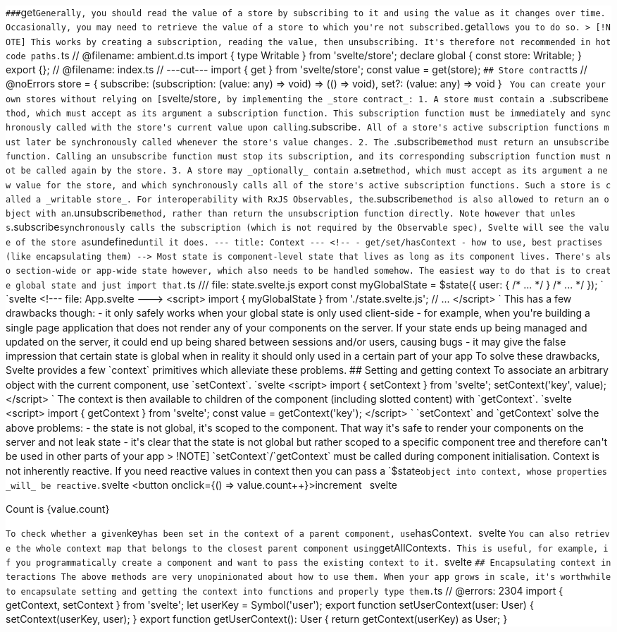 ` ### `get` Generally, you should read the value of a store by subscribing to it and using the value as it changes over time. Occasionally, you may need to retrieve the value of a store to which you're not subscribed. `get` allows you to do so. > [!NOTE] This works by creating a subscription, reading the value, then unsubscribing. It's therefore not recommended in hot code paths. `ts // @filename: ambient.d.ts import { type Writable } from 'svelte/store'; declare global { const store: Writable<string>; } export {}; // @filename: index.ts // ---cut--- import { get } from 'svelte/store'; const value = get(store); ` ## Store contract `ts // @noErrors store = { subscribe: (subscription: (value: any) => void) => (() => void), set?: (value: any) => void } ` You can create your own stores without relying on [`svelte/store`, by implementing the _store contract_: 1. A store must contain a `.subscribe` method, which must accept as its argument a subscription function. This subscription function must be immediately and synchronously called with the store's current value upon calling `.subscribe`. All of a store's active subscription functions must later be synchronously called whenever the store's value changes. 2. The `.subscribe` method must return an unsubscribe function. Calling an unsubscribe function must stop its subscription, and its corresponding subscription function must not be called again by the store. 3. A store may _optionally_ contain a `.set` method, which must accept as its argument a new value for the store, and which synchronously calls all of the store's active subscription functions. Such a store is called a _writable store_. For interoperability with RxJS Observables, the `.subscribe` method is also allowed to return an object with an `.unsubscribe` method, rather than return the unsubscription function directly. Note however that unless `.subscribe` synchronously calls the subscription (which is not required by the Observable spec), Svelte will see the value of the store as `undefined` until it does. --- title: Context --- <!-- - get/set/hasContext - how to use, best practises (like encapsulating them) --> Most state is component-level state that lives as long as its component lives. There's also section-wide or app-wide state however, which also needs to be handled somehow. The easiest way to do that is to create global state and just import that. `ts /// file: state.svelte.js export const myGlobalState = $state({ user: { /* ... */ } /* ... */ }); ` `svelte <!--- file: App.svelte ---> <script> import { myGlobalState } from './state.svelte.js'; // ... </script> ` This has a few drawbacks though: - it only safely works when your global state is only used client-side - for example, when you're building a single page application that does not render any of your components on the server. If your state ends up being managed and updated on the server, it could end up being shared between sessions and/or users, causing bugs - it may give the false impression that certain state is global when in reality it should only used in a certain part of your app To solve these drawbacks, Svelte provides a few `context` primitives which alleviate these problems. ## Setting and getting context To associate an arbitrary object with the current component, use `setContext`. `svelte <script> import { setContext } from 'svelte'; setContext('key', value); </script> ` The context is then available to children of the component (including slotted content) with `getContext`. `svelte <script> import { getContext } from 'svelte'; const value = getContext('key'); </script> ` `setContext` and `getContext` solve the above problems: - the state is not global, it's scoped to the component. That way it's safe to render your components on the server and not leak state - it's clear that the state is not global but rather scoped to a specific component tree and therefore can't be used in other parts of your app > !NOTE] `setContext`/`getContext` must be called during component initialisation. Context is not inherently reactive. If you need reactive values in context then you can pass a `$state` object into context, whose properties _will_ be reactive. `svelte <!--- file: Parent.svelte ---> <script> import { setContext } from 'svelte'; let value = $state({ count: 0 }); setContext('counter', value); </script> <button onclick={() => value.count++}>increment</button> ` `svelte <!--- file: Child.svelte ---> <script> import { getContext } from 'svelte'; const value = getContext('counter'); </script> <p>Count is {value.count}</p> ` To check whether a given `key` has been set in the context of a parent component, use `hasContext`. `svelte <script> import { hasContext } from 'svelte'; if (hasContext('key')) { // do something } </script> ` You can also retrieve the whole context map that belongs to the closest parent component using `getAllContexts`. This is useful, for example, if you programmatically create a component and want to pass the existing context to it. `svelte <script> import { getAllContexts } from 'svelte'; const contexts = getAllContexts(); </script> ` ## Encapsulating context interactions The above methods are very unopinionated about how to use them. When your app grows in scale, it's worthwhile to encapsulate setting and getting the context into functions and properly type them. `ts // @errors: 2304 import { getContext, setContext } from 'svelte'; let userKey = Symbol('user'); export function setUserContext(user: User) { setContext(userKey, user); } export function getUserContext(): User { return getContext(userKey) as User; }
